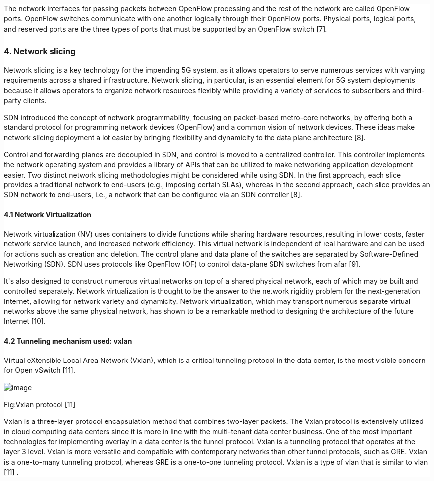 The network interfaces for passing packets between OpenFlow processing and the rest of the network are called OpenFlow ports. OpenFlow switches communicate with one another logically through their OpenFlow ports. Physical ports, logical ports, and reserved ports are the three types of ports that must be supported by an OpenFlow switch [7].

### 4. Network slicing

Network slicing is a key technology for the impending 5G system, as it allows operators to serve numerous services with varying requirements across a shared infrastructure. Network slicing, in particular, is an essential element for 5G system deployments because it allows operators to organize network resources flexibly while providing a variety of services to subscribers and third-party clients.

SDN introduced the concept of network programmability, focusing on packet-based metro-core networks, by offering both a standard protocol for programming network devices (OpenFlow) and a common vision of network devices. These ideas make network slicing deployment a lot easier by bringing flexibility and dynamicity to the data plane architecture [8].

Control and forwarding planes are decoupled in SDN, and control is moved to a centralized controller. This controller implements the network operating system and provides a library of APIs that can be utilized to make networking application development easier. Two distinct network slicing methodologies might be considered while using SDN. In the first approach, each slice provides a traditional network to end-users (e.g., imposing certain SLAs), whereas in the second approach, each slice provides an SDN network to end-users, i.e., a network that can be configured via an SDN controller [8].

#### 4.1 Network Virtualization

Network virtualization (NV) uses containers to divide functions while sharing hardware resources, resulting in lower costs, faster network service launch, and increased network efficiency. This virtual network is independent of real hardware and can be used for actions such as creation and deletion. The control plane and data plane of the switches are separated by Software-Defined Networking (SDN). SDN uses protocols like OpenFlow (OF) to control data-plane SDN switches from afar [9].

It's also designed to construct numerous virtual networks on top of a shared physical network, each of which may be built and controlled separately. Network virtualization is thought to be the answer to the network rigidity problem for the next-generation Internet, allowing for network variety and dynamicity. Network virtualization, which may transport numerous separate virtual networks above the same physical network, has shown to be a remarkable method to designing the architecture of the future Internet [10].

#### 4.2 Tunneling mechanism used: vxlan

Virtual eXtensible Local Area Network (Vxlan), which is a critical tunneling protocol in the data center, is the most visible concern for Open vSwitch [11].

![image](https://user-images.githubusercontent.com/74248781/158033936-06a88dc1-e53e-4884-a646-316e74587811.png)

Fig:Vxlan protocol [11]

Vxlan  is a three-layer protocol encapsulation method that combines two-layer packets. The Vxlan protocol is extensively utilized in cloud computing data centers since it is more in line with the multi-tenant data center business. One of the most important technologies for implementing overlay in a data center is the tunnel protocol. Vxlan is a tunneling protocol that operates at the layer 3 level. Vxlan is more versatile and compatible with contemporary networks than other tunnel protocols, such as GRE. Vxlan is a one-to-many tunneling protocol, whereas GRE is a one-to-one tunneling protocol. Vxlan is a type of vlan that is similar to vlan [11] .
